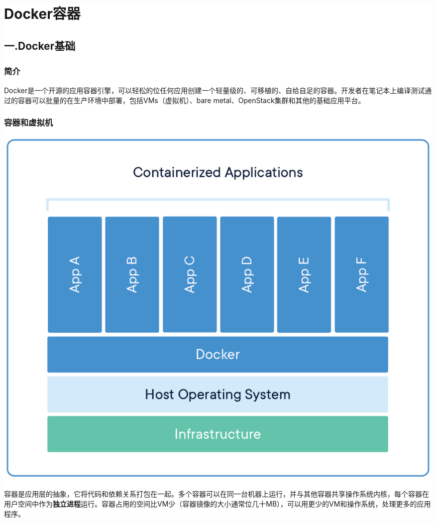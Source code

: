 # Docker容器



## 一.Docker基础

### 简介

Docker是一个开源的应用容器引擎，可以轻松的位任何应用创建一个轻量级的、可移植的、自给自足的容器。开发者在笔记本上编译测试通过的容器可以批量的在生产环境中部署，包括VMs（虚拟机）、bare metal、OpenStack集群和其他的基础应用平台。

### 容器和虚拟机

![容器](./images/docker-container-appliction.png)

容器是应用层的抽象，它将代码和依赖关系打包在一起。多个容器可以在同一台机器上运行，并与其他容器共享操作系统内核，每个容器在用户空间中作为**独立进程**运行。容器占用的空间比VM少（容器镜像的大小通常位几十MB），可以用更少的VM和操作系统，处理更多的应用程序。
